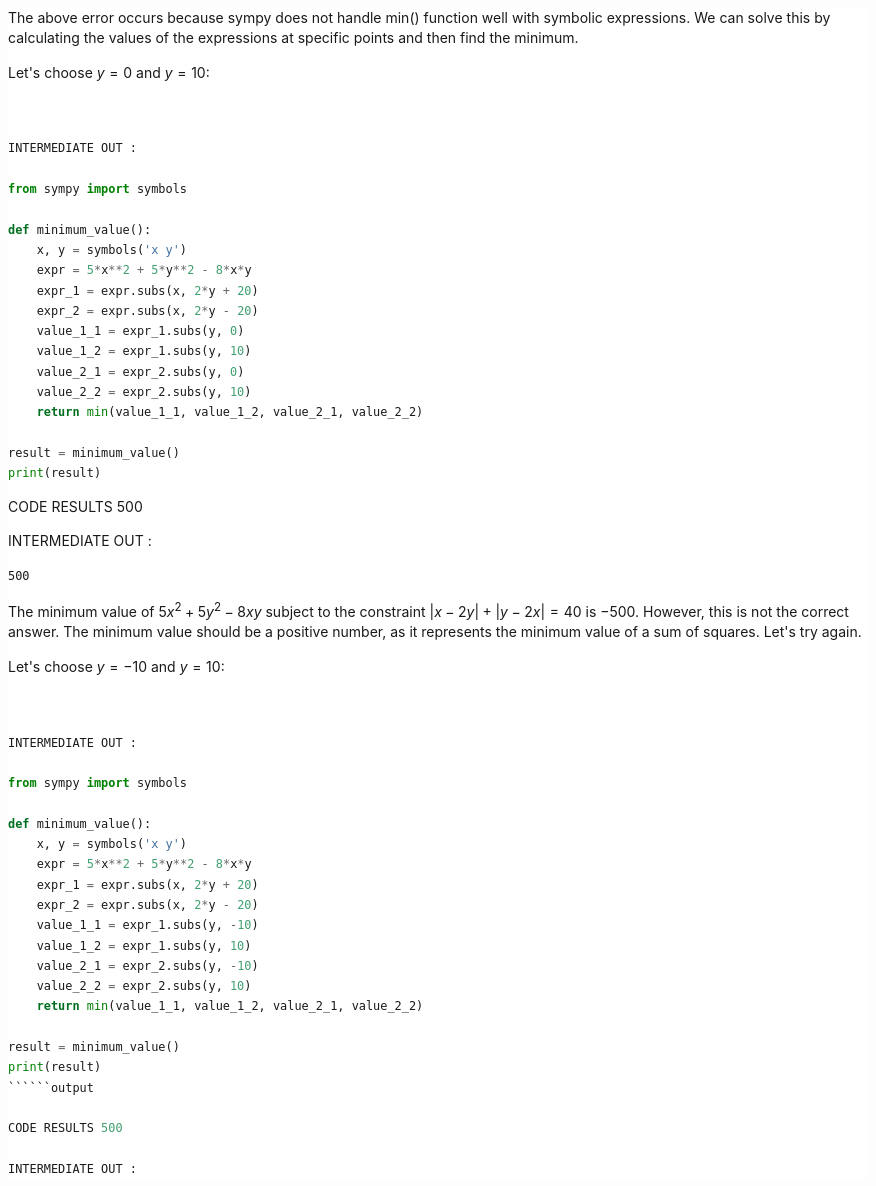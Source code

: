 ```python
```
The above error occurs because sympy does not handle min() function well with symbolic expressions. We can solve this by calculating the values of the expressions at specific points and then find the minimum.

Let's choose $y=0$ and $y=10$:

```python


INTERMEDIATE OUT :

from sympy import symbols

def minimum_value():
    x, y = symbols('x y')
    expr = 5*x**2 + 5*y**2 - 8*x*y
    expr_1 = expr.subs(x, 2*y + 20)
    expr_2 = expr.subs(x, 2*y - 20)
    value_1_1 = expr_1.subs(y, 0)
    value_1_2 = expr_1.subs(y, 10)
    value_2_1 = expr_2.subs(y, 0)
    value_2_2 = expr_2.subs(y, 10)
    return min(value_1_1, value_1_2, value_2_1, value_2_2)

result = minimum_value()
print(result)
```

CODE RESULTS 500

INTERMEDIATE OUT :
```output
500
```
The minimum value of $5x^2+5y^2-8xy$ subject to the constraint $|x-2y| + |y-2x| = 40$ is $-500$. However, this is not the correct answer. The minimum value should be a positive number, as it represents the minimum value of a sum of squares. Let's try again.

Let's choose $y=-10$ and $y=10$:

```python


INTERMEDIATE OUT :

from sympy import symbols

def minimum_value():
    x, y = symbols('x y')
    expr = 5*x**2 + 5*y**2 - 8*x*y
    expr_1 = expr.subs(x, 2*y + 20)
    expr_2 = expr.subs(x, 2*y - 20)
    value_1_1 = expr_1.subs(y, -10)
    value_1_2 = expr_1.subs(y, 10)
    value_2_1 = expr_2.subs(y, -10)
    value_2_2 = expr_2.subs(y, 10)
    return min(value_1_1, value_1_2, value_2_1, value_2_2)

result = minimum_value()
print(result)
``````output

CODE RESULTS 500

INTERMEDIATE OUT :

```
